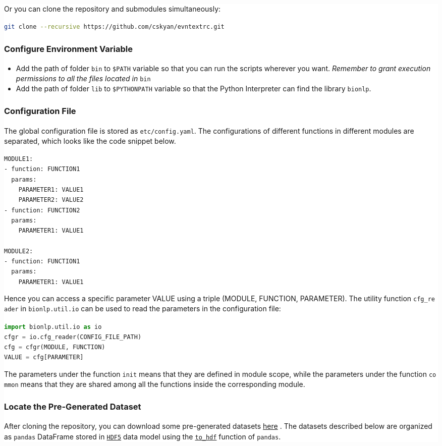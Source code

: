 Or you can clone the repository and submodules simultaneously:

```bash
git clone --recursive https://github.com/cskyan/evntextrc.git
```

### Configure Environment Variable

* Add the path of folder `bin` to `$PATH` variable so that you can run the scripts wherever you want. *Remember to grant execution permissions to all the files located in* `bin`
* Add the path of folder `lib` to `$PYTHONPATH` variable so that the Python Interpreter can find the library `bionlp`.

### Configuration File

The global configuration file is stored as `etc/config.yaml`. The configurations of different functions in different modules are separated, which looks like the code snippet below.

```
MODULE1:
- function: FUNCTION1
  params:
    PARAMETER1: VALUE1
    PARAMETER2: VALUE2
- function: FUNCTION2
  params:
    PARAMETER1: VALUE1
	
MODULE2:
- function: FUNCTION1
  params:
    PARAMETER1: VALUE1
```

Hence you can access a specific parameter VALUE using a triple (MODULE, FUNCTION, PARAMETER). The utility function `cfg_reader` in `bionlp.util.io` can be used to read the parameters in the configuration file:

```python
import bionlp.util.io as io
cfgr = io.cfg_reader(CONFIG_FILE_PATH)
cfg = cfgr(MODULE, FUNCTION)
VALUE = cfg[PARAMETER]
```

The parameters under the function `init` means that they are defined in module scope, while the parameters under the function `common` means that they are shared among all the functions inside the corresponding module.

### Locate the Pre-Generated Dataset

After cloning the repository, you can download some pre-generated datasets [here](https://data.mendeley.com/datasets/mr39zgc7y5) . The datasets described below are organized as `pandas` DataFrame stored in [`HDF5`](https://portal.hdfgroup.org/display/HDF5/HDF5) data model using the [`to_hdf`](https://pandas.pydata.org/pandas-docs/stable/generated/pandas.DataFrame.to_hdf.html) function of `pandas`. 
